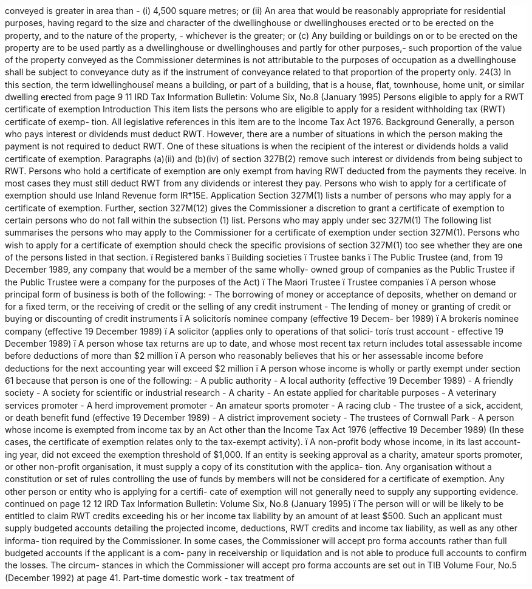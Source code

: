 conveyed is greater in area than - (i) 4,500 square metres; or (ii) An area that would be reasonably appropriate for residential purposes, having regard to the size and character of the dwellinghouse or dwellinghouses erected or to be erected on the property, and to the nature of the property, - whichever is the greater; or (c) Any building or buildings on or to be erected on the property are to be used partly as a dwellinghouse or dwellinghouses and partly for other purposes,- such proportion of the value of the property conveyed as the Commissioner determines is not attributable to the purposes of occupation as a dwellinghouse shall be subject to conveyance duty as if the instrument of conveyance related to that proportion of the property only. 24(3) In this section, the term ìdwellinghouseî means a building, or part of a building, that is a house, flat, townhouse, home unit, or similar dwelling erected from page 9 11 IRD Tax Information Bulletin: Volume Six, No.8 (January 1995) Persons eligible to apply for a RWT certificate of exemption Introduction This item lists the persons who are eligible to apply for a resident withholding tax (RWT) certificate of exemp- tion. All legislative references in this item are to the Income Tax Act 1976. Background Generally, a person who pays interest or dividends must deduct RWT. However, there are a number of situations in which the person making the payment is not required to deduct RWT. One of these situations is when the recipient of the interest or dividends holds a valid certificate of exemption. Paragraphs (a)(ii) and (b)(iv) of section 327B(2) remove such interest or dividends from being subject to RWT. Persons who hold a certificate of exemption are only exempt from having RWT deducted from the payments they receive. In most cases they must still deduct RWT from any dividends or interest they pay. Persons who wish to apply for a certificate of exemption should use Inland Revenue form IR†15E. Application Section 327M(1) lists a number of persons who may apply for a certificate of exemption. Further, section 327M(12) gives the Commissioner a discretion to grant a certificate of exemption to certain persons who do not fall within the subsection (1) list. Persons who may apply under sec 327M(1) The following list summarises the persons who may apply to the Commissioner for a certificate of exemption under section 327M(1). Persons who wish to apply for a certificate of exemption should check the specific provisions of section 327M(1) too see whether they are one of the persons listed in that section. ï Registered banks ï Building societies ï Trustee banks ï The Public Trustee (and, from 19 December 1989, any company that would be a member of the same wholly- owned group of companies as the Public Trustee if the Public Trustee were a company for the purposes of the Act) ï The Maori Trustee ï Trustee companies ï A person whose principal form of business is both of the following: - The borrowing of money or acceptance of deposits, whether on demand or for a fixed term, or the receiving of credit or the selling of any credit instrument - The lending of money or granting of credit or buying or discounting of credit instruments ï A solicitorís nominee company (effective 19 Decem- ber 1989) ï A brokerís nominee company (effective 19 December 1989) ï A solicitor (applies only to operations of that solici- torís trust account - effective 19 December 1989) ï A person whose tax returns are up to date, and whose most recent tax return includes total assessable income before deductions of more than $2 million ï A person who reasonably believes that his or her assessable income before deductions for the next accounting year will exceed $2 million ï A person whose income is wholly or partly exempt under section 61 because that person is one of the following: - A public authority - A local authority (effective 19 December 1989) - A friendly society - A society for scientific or industrial research - A charity - An estate applied for charitable purposes - A veterinary services promoter - A herd improvement promoter - An amateur sports promoter - A racing club - The trustee of a sick, accident, or death benefit fund (effective 19 December 1989) - A district improvement society - The trustees of Cornwall Park - A person whose income is exempted from income tax by an Act other than the Income Tax Act 1976 (effective 19 December 1989) (In these cases, the certificate of exemption relates only to the tax-exempt activity). ï A non-profit body whose income, in its last account- ing year, did not exceed the exemption threshold of $1,000. If an entity is seeking approval as a charity, amateur sports promoter, or other non-profit organisation, it must supply a copy of its constitution with the applica- tion. Any organisation without a constitution or set of rules controlling the use of funds by members will not be considered for a certificate of exemption. Any other person or entity who is applying for a certifi- cate of exemption will not generally need to supply any supporting evidence. continued on page 12 12 IRD Tax Information Bulletin: Volume Six, No.8 (January 1995) ï The person will or will be likely to be entitled to claim RWT credits exceeding his or her income tax liability by an amount of at least $500. Such an applicant must supply budgeted accounts detailing the projected income, deductions, RWT credits and income tax liability, as well as any other informa- tion required by the Commissioner. In some cases, the Commissioner will accept pro forma accounts rather than full budgeted accounts if the applicant is a com- pany in receivership or liquidation and is not able to produce full accounts to confirm the losses. The circum- stances in which the Commissioner will accept pro forma accounts are set out in TIB Volume Four, No.5 (December 1992) at page 41. Part-time domestic work - tax treatment of